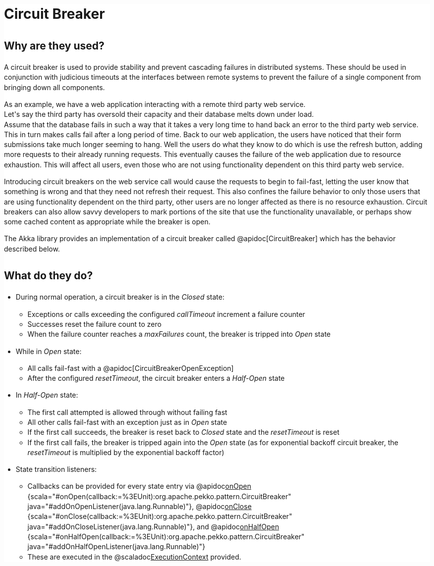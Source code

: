 # Circuit Breaker

## Why are they used?

A circuit breaker is used to provide stability and prevent cascading failures in distributed
systems.  These should be used in conjunction with judicious timeouts at the interfaces between
remote systems to prevent the failure of a single component from bringing down all components.

As an example, we have a web application interacting with a remote third party web service.  
Let's say the third party has oversold their capacity and their database melts down under load.  
Assume that the database fails in such a way that it takes a very long time to hand back an
error to the third party web service.  This in turn makes calls fail after a long period of 
time.  Back to our web application, the users have noticed that their form submissions take
much longer seeming to hang.  Well the users do what they know to do which is use the refresh
button, adding more requests to their already running requests.  This eventually causes the 
failure of the web application due to resource exhaustion.  This will affect all users, even
those who are not using functionality dependent on this third party web service.

Introducing circuit breakers on the web service call would cause the requests to begin to 
fail-fast, letting the user know that something is wrong and that they need not refresh 
their request.  This also confines the failure behavior to only those users that are using
functionality dependent on the third party, other users are no longer affected as there is no
resource exhaustion.  Circuit breakers can also allow savvy developers to mark portions of
the site that use the functionality unavailable, or perhaps show some cached content as 
appropriate while the breaker is open.

The Akka library provides an implementation of a circuit breaker called 
@apidoc[CircuitBreaker] which has the behavior described below.

## What do they do?

* During normal operation, a circuit breaker is in the *Closed* state:

    - Exceptions or calls exceeding the configured *callTimeout* increment a failure counter
    - Successes reset the failure count to zero
    - When the failure counter reaches a *maxFailures* count, the breaker is tripped into *Open* state
  
* While in *Open* state:

    - All calls fail-fast with a @apidoc[CircuitBreakerOpenException]
    - After the configured *resetTimeout*, the circuit breaker enters a *Half-Open* state
  
* In *Half-Open* state:

    - The first call attempted is allowed through without failing fast
    - All other calls fail-fast with an exception just as in *Open* state
    - If the first call succeeds, the breaker is reset back to *Closed* state and the *resetTimeout* is reset
    - If the first call fails, the breaker is tripped again into the *Open* state (as for exponential backoff circuit breaker, the *resetTimeout* is multiplied by the exponential backoff factor)
  
* State transition listeners:

    - Callbacks can be provided for every state entry via @apidoc[onOpen](CircuitBreaker) {scala="#onOpen(callback:=%3EUnit):org.apache.pekko.pattern.CircuitBreaker" java="#addOnOpenListener(java.lang.Runnable)"}, @apidoc[onClose](CircuitBreaker) {scala="#onClose(callback:=%3EUnit):org.apache.pekko.pattern.CircuitBreaker" java="#addOnCloseListener(java.lang.Runnable)"}, and @apidoc[onHalfOpen](CircuitBreaker) {scala="#onHalfOpen(callback:=%3EUnit):org.apache.pekko.pattern.CircuitBreaker" java="#addOnHalfOpenListener(java.lang.Runnable)"}
    - These are executed in the @scaladoc[ExecutionContext](scala.concurrent.ExecutionContext) provided.
  